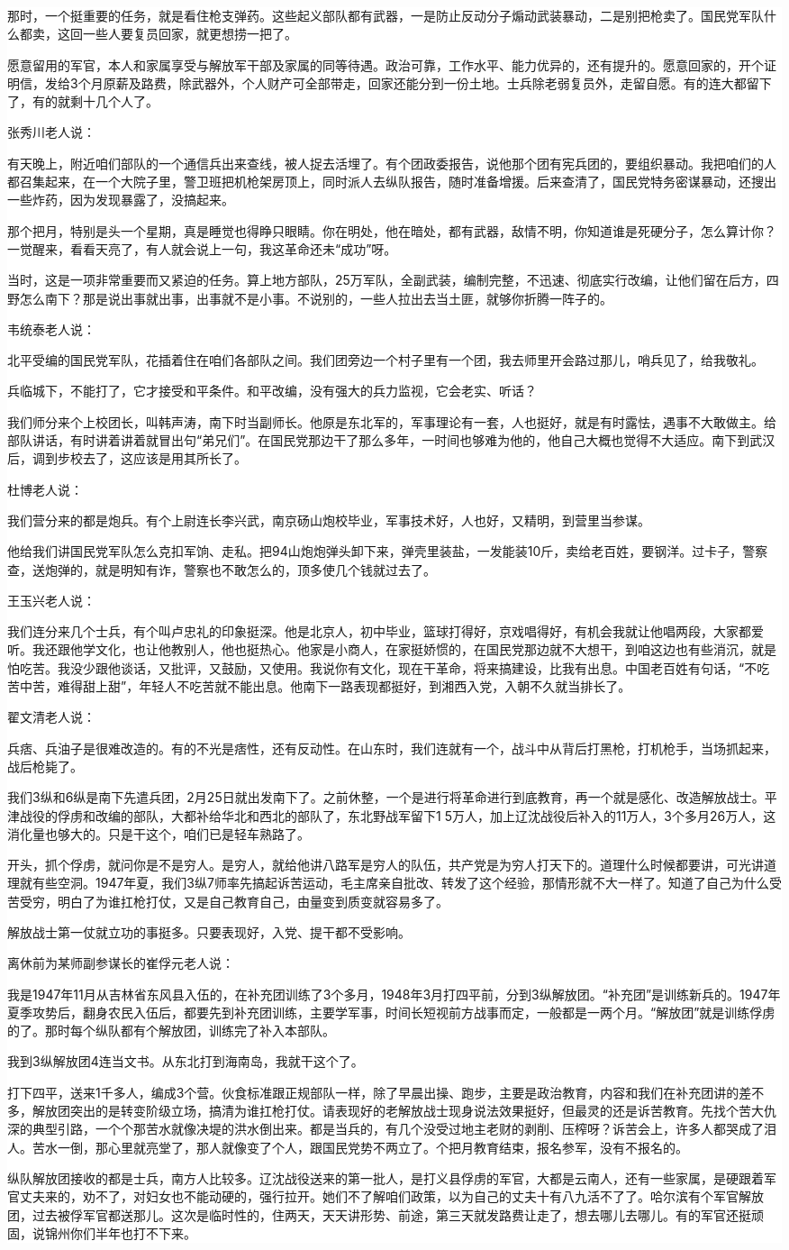 那时，一个挺重要的任务，就是看住枪支弹药。这些起义部队都有武器，一是防止反动分子煽动武装暴动，二是别把枪卖了。国民党军队什么都卖，这回一些人要复员回家，就更想捞一把了。

愿意留用的军官，本人和家属享受与解放军干部及家属的同等待遇。政治可靠，工作水平、能力优异的，还有提升的。愿意回家的，开个证明信，发给3个月原薪及路费，除武器外，个人财产可全部带走，回家还能分到一份土地。士兵除老弱复员外，走留自愿。有的连大都留下了，有的就剩十几个人了。

张秀川老人说：

有天晚上，附近咱们部队的一个通信兵出来查线，被人捉去活埋了。有个团政委报告，说他那个团有宪兵团的，要组织暴动。我把咱们的人都召集起来，在一个大院子里，警卫班把机枪架房顶上，同时派人去纵队报告，随时准备增援。后来查清了，国民党特务密谋暴动，还搜出一些炸药，因为发现暴露了，没搞起来。

那个把月，特别是头一个星期，真是睡觉也得睁只眼睛。你在明处，他在暗处，都有武器，敌情不明，你知道谁是死硬分子，怎么算计你？一觉醒来，看看天亮了，有人就会说上一句，我这革命还未“成功”呀。

当时，这是一项非常重要而又紧迫的任务。算上地方部队，25万军队，全副武装，编制完整，不迅速、彻底实行改编，让他们留在后方，四野怎么南下？那是说出事就出事，出事就不是小事。不说别的，一些人拉出去当土匪，就够你折腾一阵子的。

韦统泰老人说：

北平受编的国民党军队，花插着住在咱们各部队之间。我们团旁边一个村子里有一个团，我去师里开会路过那儿，哨兵见了，给我敬礼。

兵临城下，不能打了，它才接受和平条件。和平改编，没有强大的兵力监视，它会老实、听话？

我们师分来个上校团长，叫韩声涛，南下时当副师长。他原是东北军的，军事理论有一套，人也挺好，就是有时露怯，遇事不大敢做主。给部队讲话，有时讲着讲着就冒出句“弟兄们”。在国民党那边干了那么多年，一时间也够难为他的，他自己大概也觉得不大适应。南下到武汉后，调到步校去了，这应该是用其所长了。

杜博老人说：

我们营分来的都是炮兵。有个上尉连长李兴武，南京砀山炮校毕业，军事技术好，人也好，又精明，到营里当参谋。

他给我们讲国民党军队怎么克扣军饷、走私。把94山炮炮弹头卸下来，弹壳里装盐，一发能装10斤，卖给老百姓，要钢洋。过卡子，警察查，送炮弹的，就是明知有诈，警察也不敢怎么的，顶多使几个钱就过去了。

王玉兴老人说：

我们连分来几个士兵，有个叫卢忠礼的印象挺深。他是北京人，初中毕业，篮球打得好，京戏唱得好，有机会我就让他唱两段，大家都爱听。我还跟他学文化，也让他教别人，他也挺热心。他家是小商人，在家挺娇惯的，在国民党那边就不大想干，到咱这边也有些消沉，就是怕吃苦。我没少跟他谈话，又批评，又鼓励，又使用。我说你有文化，现在干革命，将来搞建设，比我有出息。中国老百姓有句话，“不吃苦中苦，难得甜上甜”，年轻人不吃苦就不能出息。他南下一路表现都挺好，到湘西入党，入朝不久就当排长了。

翟文清老人说：

兵痞、兵油子是很难改造的。有的不光是痞性，还有反动性。在山东时，我们连就有一个，战斗中从背后打黑枪，打机枪手，当场抓起来，战后枪毙了。

我们3纵和6纵是南下先遣兵团，2月25日就出发南下了。之前休整，一个是进行将革命进行到底教育，再一个就是感化、改造解放战士。平津战役的俘虏和改编的部队，大都补给华北和西北的部队了，东北野战军留下1 5万人，加上辽沈战役后补入的11万人，3个多月26万人，这消化量也够大的。只是干这个，咱们已是轻车熟路了。

开头，抓个俘虏，就问你是不是穷人。是穷人，就给他讲八路军是穷人的队伍，共产党是为穷人打天下的。道理什么时候都要讲，可光讲道理就有些空洞。1947年夏，我们3纵7师率先搞起诉苦运动，毛主席亲自批改、转发了这个经验，那情形就不大一样了。知道了自己为什么受苦受穷，明白了为谁扛枪打仗，又是自己教育自己，由量变到质变就容易多了。

解放战士第一仗就立功的事挺多。只要表现好，入党、提干都不受影响。

离休前为某师副参谋长的崔俘元老人说：

我是1947年11月从吉林省东风县入伍的，在补充团训练了3个多月，1948年3月打四平前，分到3纵解放团。“补充团”是训练新兵的。1947年夏季攻势后，翻身农民入伍后，都要先到补充团训练，主要学军事，时间长短视前方战事而定，一般都是一两个月。“解放团”就是训练俘虏的了。那时每个纵队都有个解放团，训练完了补入本部队。

我到3纵解放团4连当文书。从东北打到海南岛，我就干这个了。

打下四平，送来1千多人，编成3个营。伙食标准跟正规部队一样，除了早晨出操、跑步，主要是政治教育，内容和我们在补充团讲的差不多，解放团突出的是转变阶级立场，搞清为谁扛枪打仗。请表现好的老解放战士现身说法效果挺好，但最灵的还是诉苦教育。先找个苦大仇深的典型引路，一个个那苦水就像决堤的洪水倒出来。都是当兵的，有几个没受过地主老财的剥削、压榨呀？诉苦会上，许多人都哭成了泪人。苦水一倒，那心里就亮堂了，那人就像变了个人，跟国民党势不两立了。个把月教育结束，报名参军，没有不报名的。

纵队解放团接收的都是士兵，南方人比较多。辽沈战役送来的第一批人，是打义县俘虏的军官，大都是云南人，还有一些家属，是硬跟着军官丈夫来的，劝不了，对妇女也不能动硬的，强行拉开。她们不了解咱们政策，以为自己的丈夫十有八九活不了了。哈尔滨有个军官解放团，过去被俘军官都送那儿。这次是临时性的，住两天，天天讲形势、前途，第三天就发路费让走了，想去哪儿去哪儿。有的军官还挺顽固，说锦州你们半年也打不下来。
